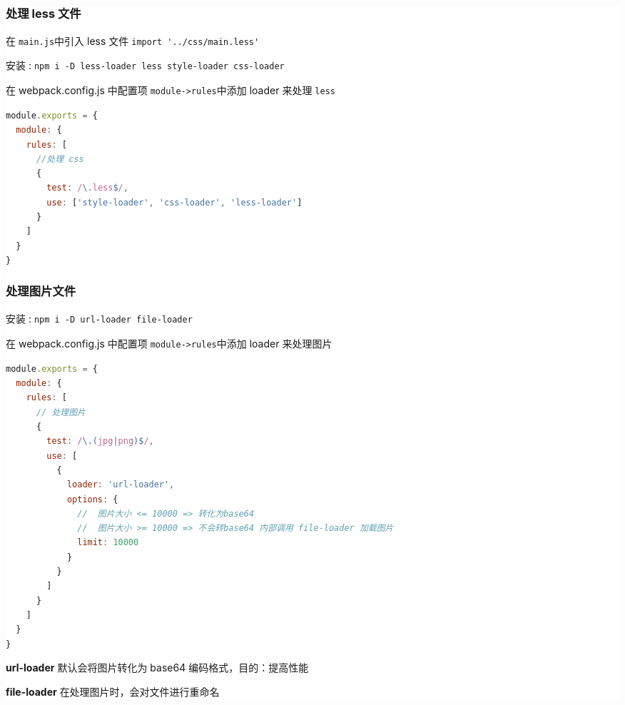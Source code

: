 ### 处理 less 文件

在 `main.js`中引入 less 文件 `import '../css/main.less'`

安装 : `npm i -D less-loader less style-loader css-loader`

在 webpack.config.js 中配置项 `module->rules`中添加 loader 来处理 `less`

```javascript
module.exports = {
  module: {
    rules: [
      //处理 css
      {
        test: /\.less$/,
        use: ['style-loader', 'css-loader', 'less-loader']
      }
    ]
  }
}
```

### 处理图片文件

安装 : `npm i -D url-loader file-loader`

在 webpack.config.js 中配置项 `module->rules`中添加 loader 来处理图片

```javascript
module.exports = {
  module: {
    rules: [
      // 处理图片
      {
        test: /\.(jpg|png)$/,
        use: [
          {
            loader: 'url-loader',
            options: {
              //  图片大小 <= 10000 => 转化为base64
              //  图片大小 >= 10000 => 不会转base64 内部调用 file-loader 加载图片
              limit: 10000
            }
          }
        ]
      }
    ]
  }
}
```

**url-loader** 默认会将图片转化为 base64 编码格式，目的：提高性能

**file-loader** 在处理图片时，会对文件进行重命名
